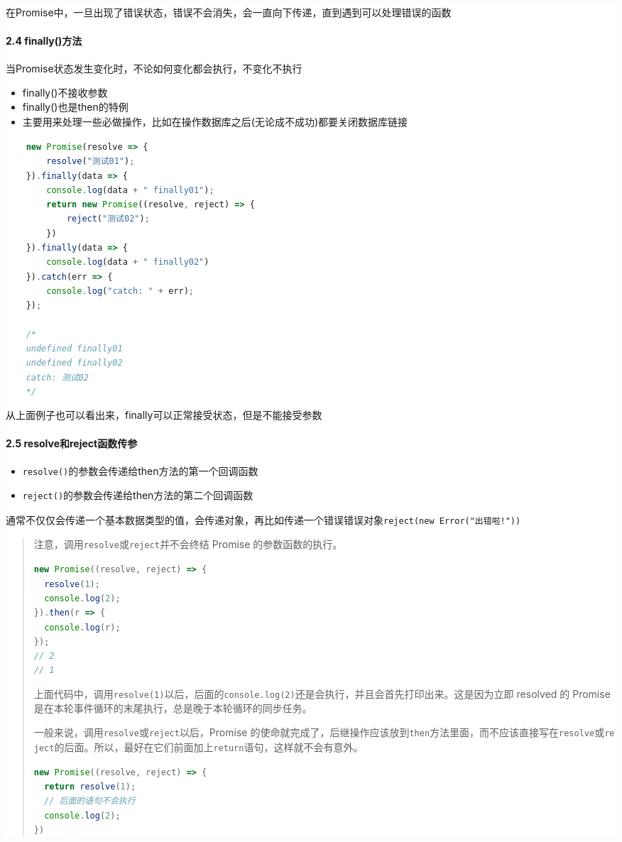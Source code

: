 在Promise中，一旦出现了错误状态，错误不会消失，会一直向下传递，直到遇到可以处理错误的函数

#### 2.4 finally()方法

当Promise状态发生变化时，不论如何变化都会执行，不变化不执行

- finally()不接收参数
- finally()也是then的特例
- 主要用来处理一些必做操作，比如在操作数据库之后(无论成不成功)都要关闭数据库链接

```javascript
    new Promise(resolve => {
        resolve("测试01");
    }).finally(data => {
        console.log(data + " finally01");
        return new Promise((resolve, reject) => {
            reject("测试02");
        })
    }).finally(data => {
        console.log(data + " finally02")
    }).catch(err => {
        console.log("catch: " + err);
    });

    /*
    undefined finally01
    undefined finally02
    catch: 测试02
    */
```

从上面例子也可以看出来，finally可以正常接受状态，但是不能接受参数

#### 2.5 resolve和reject函数传参

- `resolve()`的参数会传递给then方法的第一个回调函数

- `reject()`的参数会传递给then方法的第二个回调函数

通常不仅仅会传递一个基本数据类型的值，会传递对象，再比如传递一个错误错误对象`reject(new Error("出错啦!"))`

> 注意，调用`resolve`或`reject`并不会终结 Promise 的参数函数的执行。
>
> ```javascript
> new Promise((resolve, reject) => {
>   resolve(1);
>   console.log(2);
> }).then(r => {
>   console.log(r);
> });
> // 2
> // 1
> ```
>
> 上面代码中，调用`resolve(1)`以后，后面的`console.log(2)`还是会执行，并且会首先打印出来。这是因为立即 resolved 的 Promise 是在本轮事件循环的末尾执行，总是晚于本轮循环的同步任务。
>
> 一般来说，调用`resolve`或`reject`以后，Promise 的使命就完成了，后继操作应该放到`then`方法里面，而不应该直接写在`resolve`或`reject`的后面。所以，最好在它们前面加上`return`语句，这样就不会有意外。
>
> ```javascript
> new Promise((resolve, reject) => {
>   return resolve(1);
>   // 后面的语句不会执行
>   console.log(2);
> })
> ```
